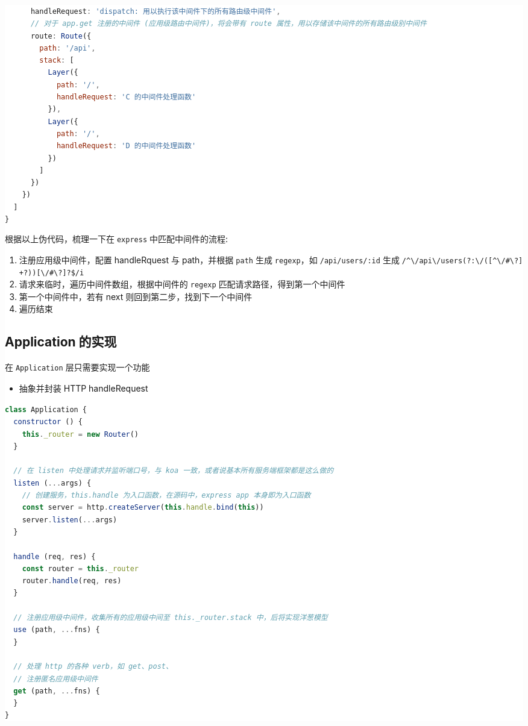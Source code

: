 ``` js
      handleRequest: 'dispatch: 用以执行该中间件下的所有路由级中间件',
      // 对于 app.get 注册的中间件 (应用级路由中间件)，将会带有 route 属性，用以存储该中间件的所有路由级别中间件
      route: Route({
        path: '/api',
        stack: [
          Layer({
            path: '/',
            handleRequest: 'C 的中间件处理函数'
          }),
          Layer({
            path: '/',
            handleRequest: 'D 的中间件处理函数'
          })
        ]
      })
    })
  ]
}
```

根据以上伪代码，梳理一下在 `express` 中匹配中间件的流程:

1. 注册应用级中间件，配置 handleRquest 与 path，并根据 `path` 生成 `regexp`，如 `/api/users/:id` 生成 `/^\/api\/users(?:\/([^\/#\?]+?))[\/#\?]?$/i`
2. 请求来临时，遍历中间件数组，根据中间件的 `regexp` 匹配请求路径，得到第一个中间件
3. 第一个中间件中，若有 next 则回到第二步，找到下一个中间件
4. 遍历结束

## Application 的实现

在 `Application` 层只需要实现一个功能

+ 抽象并封装 HTTP handleRequest

``` js
class Application {
  constructor () {
    this._router = new Router()
  }

  // 在 listen 中处理请求并监听端口号，与 koa 一致，或者说基本所有服务端框架都是这么做的
  listen (...args) {
    // 创建服务，this.handle 为入口函数，在源码中，express app 本身即为入口函数
    const server = http.createServer(this.handle.bind(this))
    server.listen(...args)
  }

  handle (req, res) {
    const router = this._router
    router.handle(req, res)
  }

  // 注册应用级中间件，收集所有的应用级中间至 this._router.stack 中，后将实现洋葱模型
  use (path, ...fns) {
  }

  // 处理 http 的各种 verb，如 get、post、
  // 注册匿名应用级中间件
  get (path, ...fns) {
  }
}
```
